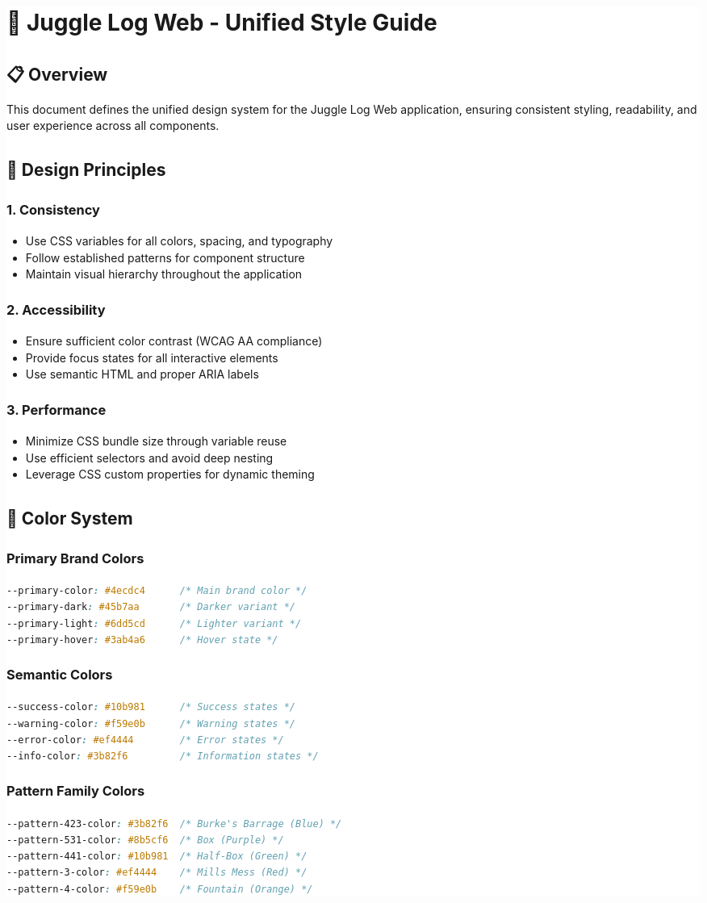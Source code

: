 # 🎨 Juggle Log Web - Unified Style Guide

## 📋 **Overview**

This document defines the unified design system for the Juggle Log Web application, ensuring consistent styling, readability, and user experience across all components.

## 🎯 **Design Principles**

### **1. Consistency**
- Use CSS variables for all colors, spacing, and typography
- Follow established patterns for component structure
- Maintain visual hierarchy throughout the application

### **2. Accessibility**
- Ensure sufficient color contrast (WCAG AA compliance)
- Provide focus states for all interactive elements
- Use semantic HTML and proper ARIA labels

### **3. Performance**
- Minimize CSS bundle size through variable reuse
- Use efficient selectors and avoid deep nesting
- Leverage CSS custom properties for dynamic theming

## 🎨 **Color System**

### **Primary Brand Colors**
```css
--primary-color: #4ecdc4      /* Main brand color */
--primary-dark: #45b7aa       /* Darker variant */
--primary-light: #6dd5cd      /* Lighter variant */
--primary-hover: #3ab4a6      /* Hover state */
```

### **Semantic Colors**
```css
--success-color: #10b981      /* Success states */
--warning-color: #f59e0b      /* Warning states */
--error-color: #ef4444        /* Error states */
--info-color: #3b82f6         /* Information states */
```

### **Pattern Family Colors**
```css
--pattern-423-color: #3b82f6  /* Burke's Barrage (Blue) */
--pattern-531-color: #8b5cf6  /* Box (Purple) */
--pattern-441-color: #10b981  /* Half-Box (Green) */
--pattern-3-color: #ef4444    /* Mills Mess (Red) */
--pattern-4-color: #f59e0b    /* Fountain (Orange) */
```
